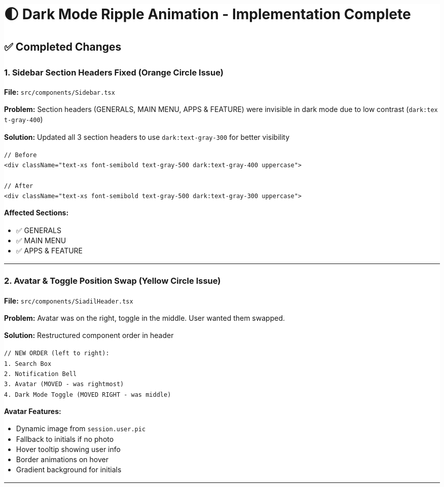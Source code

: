 # 🌓 Dark Mode Ripple Animation - Implementation Complete

## ✅ Completed Changes

### 1. **Sidebar Section Headers Fixed** (Orange Circle Issue)

**File:** `src/components/Sidebar.tsx`

**Problem:** Section headers (GENERALS, MAIN MENU, APPS & FEATURE) were invisible in dark mode due to low contrast (`dark:text-gray-400`)

**Solution:** Updated all 3 section headers to use `dark:text-gray-300` for better visibility

```tsx
// Before
<div className="text-xs font-semibold text-gray-500 dark:text-gray-400 uppercase">

// After
<div className="text-xs font-semibold text-gray-500 dark:text-gray-300 uppercase">
```

**Affected Sections:**

- ✅ GENERALS
- ✅ MAIN MENU
- ✅ APPS & FEATURE

---

### 2. **Avatar & Toggle Position Swap** (Yellow Circle Issue)

**File:** `src/components/SiadilHeader.tsx`

**Problem:** Avatar was on the right, toggle in the middle. User wanted them swapped.

**Solution:** Restructured component order in header

```tsx
// NEW ORDER (left to right):
1. Search Box
2. Notification Bell
3. Avatar (MOVED - was rightmost)
4. Dark Mode Toggle (MOVED RIGHT - was middle)
```

**Avatar Features:**

- Dynamic image from `session.user.pic`
- Fallback to initials if no photo
- Hover tooltip showing user info
- Border animations on hover
- Gradient background for initials

---